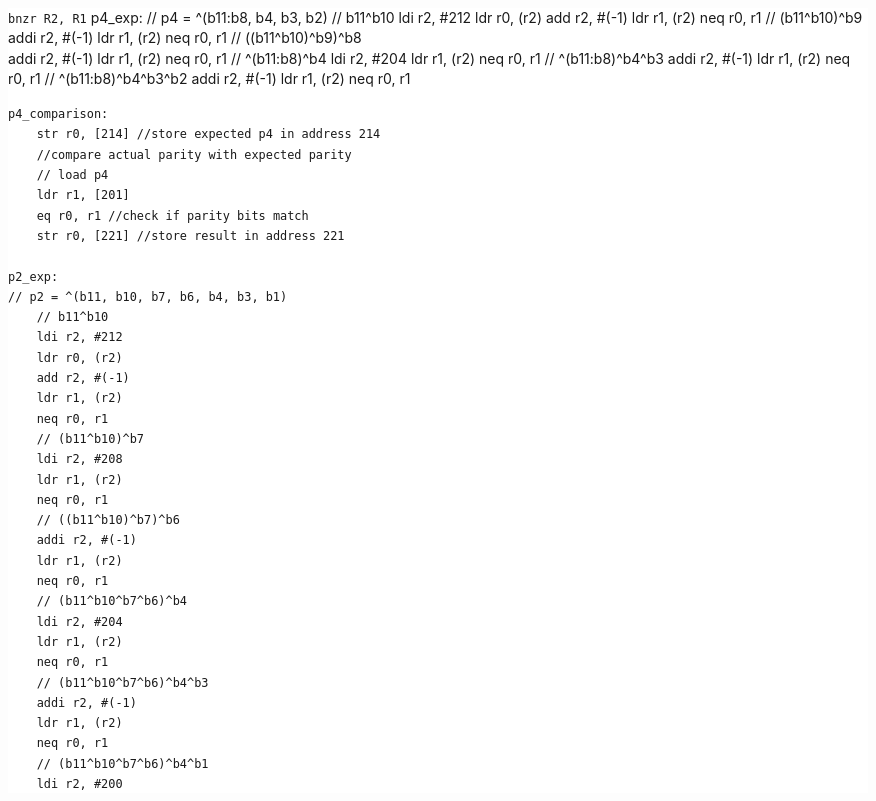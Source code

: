 ````bnzr R2, R1````
	p4_exp:
		// p4 = ^(b11:b8, b4, b3, b2)
		// b11^b10
		ldi r2, #212
		ldr r0, (r2)
		add r2, #(-1)
		ldr r1, (r2)
		neq r0, r1
		// (b11^b10)^b9        
		addi r2, #(-1)
		ldr r1, (r2)
		neq r0, r1
		// ((b11^b10)^b9)^b8  
		addi r2, #(-1)
		ldr r1, (r2)
		neq r0, r1
		// ^(b11:b8)^b4
		ldi r2, #204
		ldr r1, (r2)
		neq r0, r1
		// ^(b11:b8)^b4^b3
		addi r2, #(-1)
		ldr r1, (r2)
		neq r0, r1
		// ^(b11:b8)^b4^b3^b2
		addi r2, #(-1)
		ldr r1, (r2)
		neq r0, r1 

	p4_comparison:
		str r0, [214] //store expected p4 in address 214
		//compare actual parity with expected parity
		// load p4
		ldr r1, [201] 
		eq r0, r1 //check if parity bits match
		str r0, [221] //store result in address 221

	p2_exp:
	// p2 = ^(b11, b10, b7, b6, b4, b3, b1)
		// b11^b10
		ldi r2, #212
		ldr r0, (r2)
		add r2, #(-1)
		ldr r1, (r2)
		neq r0, r1
		// (b11^b10)^b7        
		ldi r2, #208
		ldr r1, (r2)
		neq r0, r1
		// ((b11^b10)^b7)^b6  
		addi r2, #(-1)
		ldr r1, (r2)
		neq r0, r1
		// (b11^b10^b7^b6)^b4
		ldi r2, #204
		ldr r1, (r2)
		neq r0, r1
		// (b11^b10^b7^b6)^b4^b3
		addi r2, #(-1)
		ldr r1, (r2)
		neq r0, r1
		// (b11^b10^b7^b6)^b4^b1
		ldi r2, #200
````
